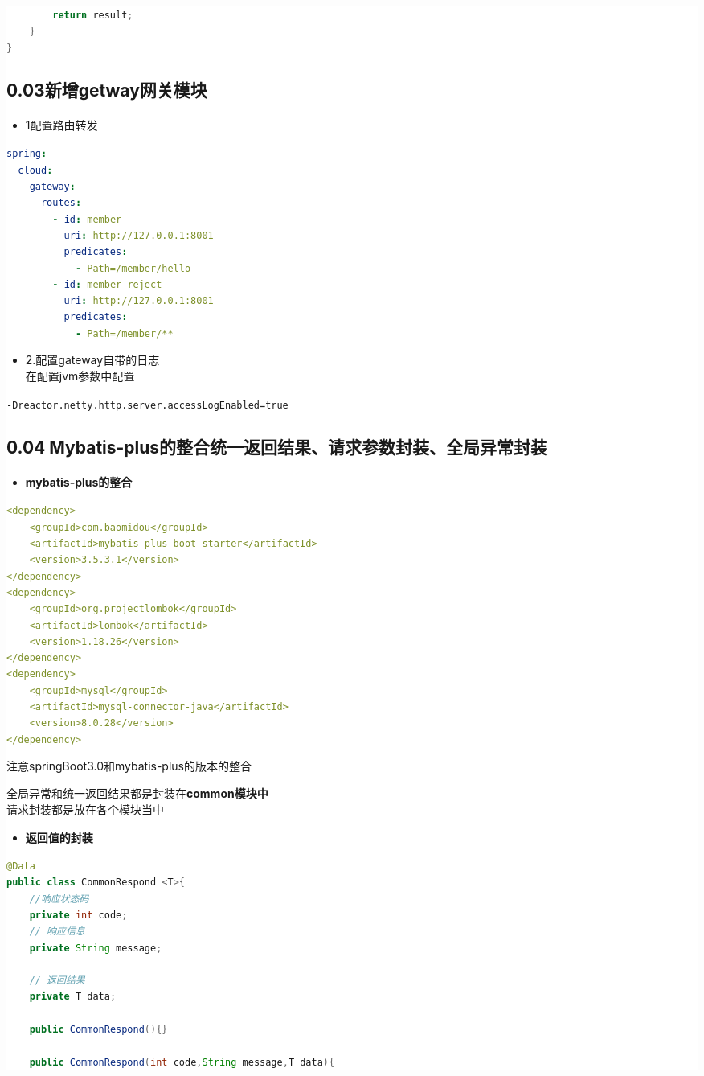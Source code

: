 ```java
        return result;
    }
}
```
## 0.03新增getway网关模块 
* 1配置路由转发  
```yaml
spring:
  cloud:
    gateway:
      routes:
        - id: member
          uri: http://127.0.0.1:8001
          predicates:
            - Path=/member/hello
        - id: member_reject
          uri: http://127.0.0.1:8001
          predicates:
            - Path=/member/**
```
* 2.配置gateway自带的日志  
在配置jvm参数中配置
```shell
-Dreactor.netty.http.server.accessLogEnabled=true
```
## 0.04 Mybatis-plus的整合统一返回结果、请求参数封装、全局异常封装
* **mybatis-plus的整合**
```yaml
<dependency>
    <groupId>com.baomidou</groupId>
    <artifactId>mybatis-plus-boot-starter</artifactId>
    <version>3.5.3.1</version>
</dependency>
<dependency>
    <groupId>org.projectlombok</groupId>
    <artifactId>lombok</artifactId>
    <version>1.18.26</version>
</dependency>
<dependency>
    <groupId>mysql</groupId>
    <artifactId>mysql-connector-java</artifactId>
    <version>8.0.28</version>
</dependency>
```
注意springBoot3.0和mybatis-plus的版本的整合  

全局异常和统一返回结果都是封装在**common模块中**  
请求封装都是放在各个模块当中  
*  **返回值的封装**
```java
@Data
public class CommonRespond <T>{
    //响应状态码
    private int code;
    // 响应信息
    private String message;

    // 返回结果
    private T data;

    public CommonRespond(){}

    public CommonRespond(int code,String message,T data){
```